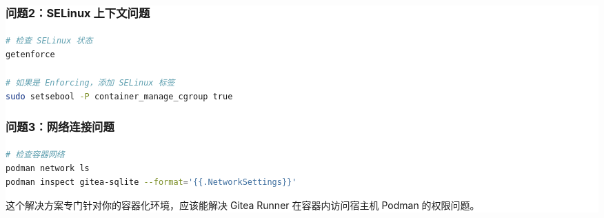 ### 问题2：SELinux 上下文问题
```bash
# 检查 SELinux 状态
getenforce

# 如果是 Enforcing，添加 SELinux 标签
sudo setsebool -P container_manage_cgroup true
```

### 问题3：网络连接问题
```bash
# 检查容器网络
podman network ls
podman inspect gitea-sqlite --format='{{.NetworkSettings}}'
```

这个解决方案专门针对你的容器化环境，应该能解决 Gitea Runner 在容器内访问宿主机 Podman 的权限问题。 